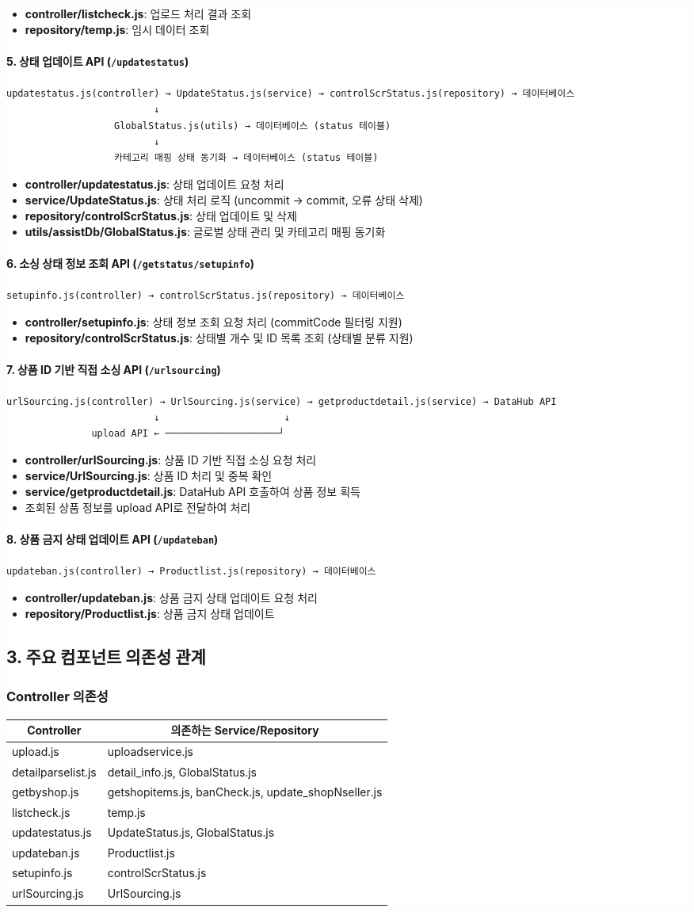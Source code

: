 - **controller/listcheck.js**: 업로드 처리 결과 조회
- **repository/temp.js**: 임시 데이터 조회

#### 5. 상태 업데이트 API (`/updatestatus`)

```
updatestatus.js(controller) → UpdateStatus.js(service) → controlScrStatus.js(repository) → 데이터베이스
                          ↓
                   GlobalStatus.js(utils) → 데이터베이스 (status 테이블)
                          ↓
                   카테고리 매핑 상태 동기화 → 데이터베이스 (status 테이블)
```

- **controller/updatestatus.js**: 상태 업데이트 요청 처리
- **service/UpdateStatus.js**: 상태 처리 로직 (uncommit → commit, 오류 상태 삭제)
- **repository/controlScrStatus.js**: 상태 업데이트 및 삭제
- **utils/assistDb/GlobalStatus.js**: 글로벌 상태 관리 및 카테고리 매핑 동기화

#### 6. 소싱 상태 정보 조회 API (`/getstatus/setupinfo`)

```
setupinfo.js(controller) → controlScrStatus.js(repository) → 데이터베이스
```

- **controller/setupinfo.js**: 상태 정보 조회 요청 처리 (commitCode 필터링 지원)
- **repository/controlScrStatus.js**: 상태별 개수 및 ID 목록 조회 (상태별 분류 지원)

#### 7. 상품 ID 기반 직접 소싱 API (`/urlsourcing`)

```
urlSourcing.js(controller) → UrlSourcing.js(service) → getproductdetail.js(service) → DataHub API
                          ↓                      ↓
               upload API ← ────────────────────┘
```

- **controller/urlSourcing.js**: 상품 ID 기반 직접 소싱 요청 처리
- **service/UrlSourcing.js**: 상품 ID 처리 및 중복 확인
- **service/getproductdetail.js**: DataHub API 호출하여 상품 정보 획득
- 조회된 상품 정보를 upload API로 전달하여 처리

#### 8. 상품 금지 상태 업데이트 API (`/updateban`)

```
updateban.js(controller) → Productlist.js(repository) → 데이터베이스
```

- **controller/updateban.js**: 상품 금지 상태 업데이트 요청 처리
- **repository/Productlist.js**: 상품 금지 상태 업데이트

## 3. 주요 컴포넌트 의존성 관계

### Controller 의존성

| Controller | 의존하는 Service/Repository |
|------------|---------------------------|
| upload.js | uploadservice.js |
| detailparselist.js | detail_info.js, GlobalStatus.js |
| getbyshop.js | getshopitems.js, banCheck.js, update_shopNseller.js |
| listcheck.js | temp.js |
| updatestatus.js | UpdateStatus.js, GlobalStatus.js |
| updateban.js | Productlist.js |
| setupinfo.js | controlScrStatus.js |
| urlSourcing.js | UrlSourcing.js |